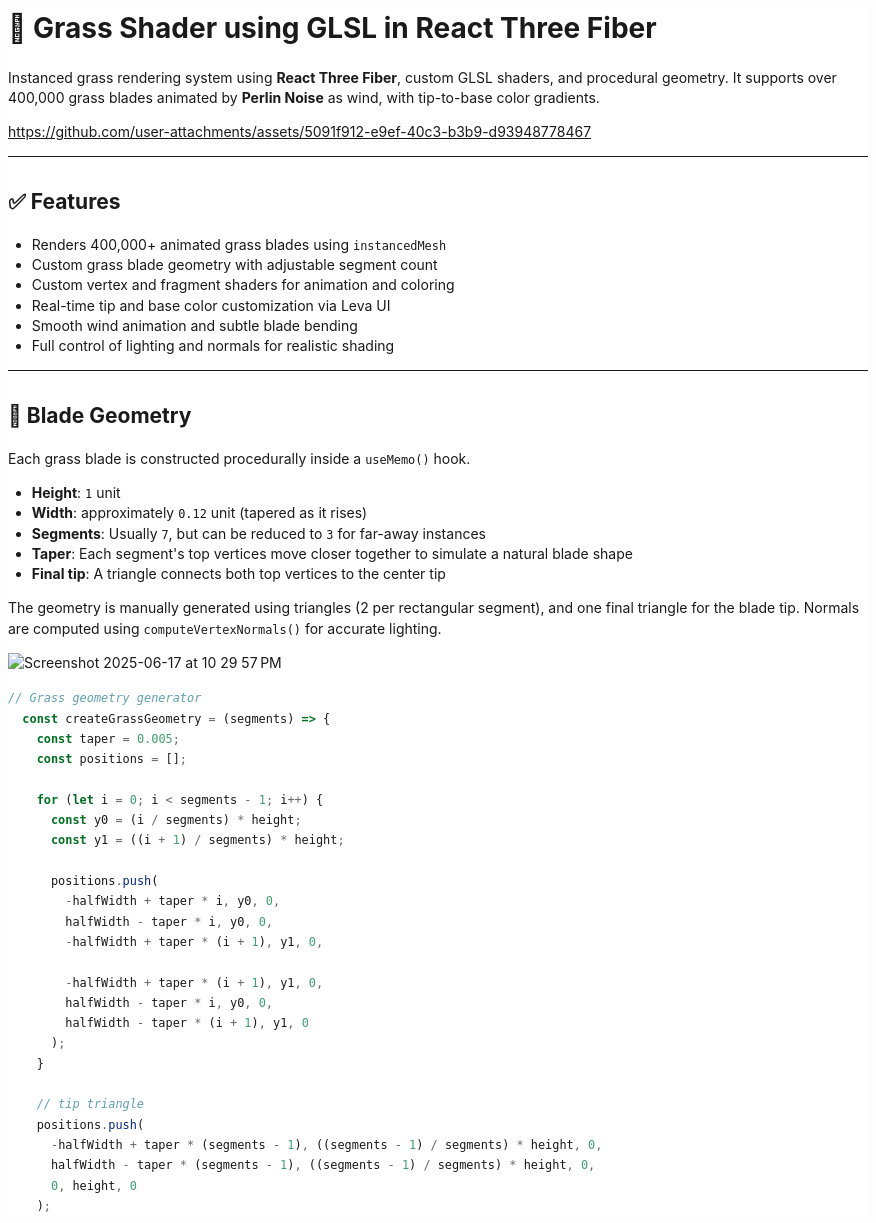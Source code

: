 # 🌿 Grass Shader using GLSL in React Three Fiber

Instanced grass rendering system using **React Three Fiber**, custom GLSL shaders, and procedural geometry. It supports over 400,000 grass blades animated by **Perlin Noise** as wind, with tip-to-base color gradients.


https://github.com/user-attachments/assets/5091f912-e9ef-40c3-b3b9-d93948778467

---

## ✅ Features

- Renders 400,000+ animated grass blades using `instancedMesh`
- Custom grass blade geometry with adjustable segment count
- Custom vertex and fragment shaders for animation and coloring
- Real-time tip and base color customization via Leva UI
- Smooth wind animation and subtle blade bending
- Full control of lighting and normals for realistic shading

---

## 🌱 Blade Geometry

Each grass blade is constructed procedurally inside a `useMemo()` hook.

- **Height**: `1` unit
- **Width**: approximately `0.12` unit (tapered as it rises)
- **Segments**: Usually `7`, but can be reduced to `3` for far-away instances
- **Taper**: Each segment's top vertices move closer together to simulate a natural blade shape
- **Final tip**: A triangle connects both top vertices to the center tip

The geometry is manually generated using triangles (2 per rectangular segment), and one final triangle for the blade tip. Normals are computed using `computeVertexNormals()` for accurate lighting.

<img width="1280" alt="Screenshot 2025-06-17 at 10 29 57 PM" src="https://github.com/user-attachments/assets/e8f2ef93-d4a2-4461-9ede-4179e54c35ca" />

```jsx
// Grass geometry generator
  const createGrassGeometry = (segments) => {
    const taper = 0.005;
    const positions = [];

    for (let i = 0; i < segments - 1; i++) {
      const y0 = (i / segments) * height;
      const y1 = ((i + 1) / segments) * height;

      positions.push(
        -halfWidth + taper * i, y0, 0,
        halfWidth - taper * i, y0, 0,
        -halfWidth + taper * (i + 1), y1, 0,

        -halfWidth + taper * (i + 1), y1, 0,
        halfWidth - taper * i, y0, 0,
        halfWidth - taper * (i + 1), y1, 0
      );
    }

    // tip triangle
    positions.push(
      -halfWidth + taper * (segments - 1), ((segments - 1) / segments) * height, 0,
      halfWidth - taper * (segments - 1), ((segments - 1) / segments) * height, 0,
      0, height, 0
    );

```